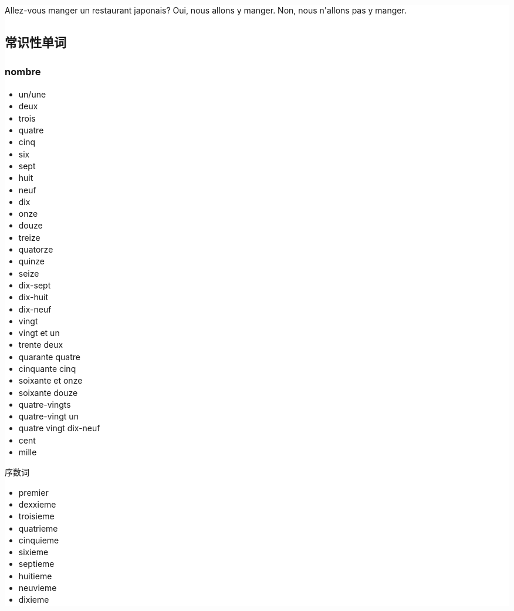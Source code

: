 Allez-vous manger un restaurant japonais?
Oui, nous allons y manger.
Non, nous n'allons pas y manger.



## 常识性单词

### nombre

- un/une
- deux
- trois
- quatre
- cinq
- six
- sept
- huit
- neuf
- dix
- onze
- douze
- treize
- quatorze
- quinze
- seize
- dix-sept
- dix-huit
- dix-neuf
- vingt
- vingt et un
- trente deux
- quarante quatre
- cinquante cinq
- soixante et onze
- soixante douze
- quatre-vingts
- quatre-vingt un
- quatre vingt dix-neuf
- cent
- mille

序数词

- premier
- dexxieme
- troisieme
- quatrieme
- cinquieme
- sixieme
- septieme
- huitieme
- neuvieme
- dixieme

